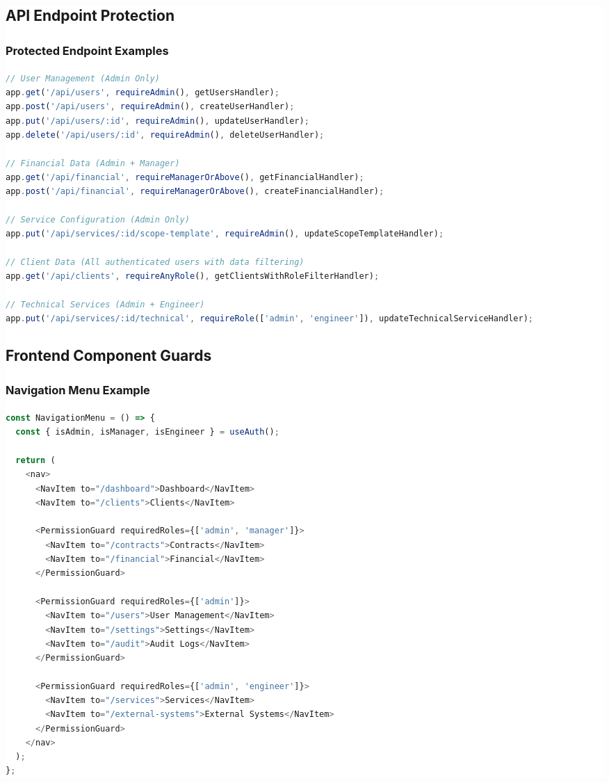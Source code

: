 ## API Endpoint Protection

### Protected Endpoint Examples

```typescript
// User Management (Admin Only)
app.get('/api/users', requireAdmin(), getUsersHandler);
app.post('/api/users', requireAdmin(), createUserHandler);
app.put('/api/users/:id', requireAdmin(), updateUserHandler);
app.delete('/api/users/:id', requireAdmin(), deleteUserHandler);

// Financial Data (Admin + Manager)
app.get('/api/financial', requireManagerOrAbove(), getFinancialHandler);
app.post('/api/financial', requireManagerOrAbove(), createFinancialHandler);

// Service Configuration (Admin Only)
app.put('/api/services/:id/scope-template', requireAdmin(), updateScopeTemplateHandler);

// Client Data (All authenticated users with data filtering)
app.get('/api/clients', requireAnyRole(), getClientsWithRoleFilterHandler);

// Technical Services (Admin + Engineer)
app.put('/api/services/:id/technical', requireRole(['admin', 'engineer']), updateTechnicalServiceHandler);
```

## Frontend Component Guards

### Navigation Menu Example

```typescript
const NavigationMenu = () => {
  const { isAdmin, isManager, isEngineer } = useAuth();
  
  return (
    <nav>
      <NavItem to="/dashboard">Dashboard</NavItem>
      <NavItem to="/clients">Clients</NavItem>
      
      <PermissionGuard requiredRoles={['admin', 'manager']}>
        <NavItem to="/contracts">Contracts</NavItem>
        <NavItem to="/financial">Financial</NavItem>
      </PermissionGuard>
      
      <PermissionGuard requiredRoles={['admin']}>
        <NavItem to="/users">User Management</NavItem>
        <NavItem to="/settings">Settings</NavItem>
        <NavItem to="/audit">Audit Logs</NavItem>
      </PermissionGuard>
      
      <PermissionGuard requiredRoles={['admin', 'engineer']}>
        <NavItem to="/services">Services</NavItem>
        <NavItem to="/external-systems">External Systems</NavItem>
      </PermissionGuard>
    </nav>
  );
};
```
